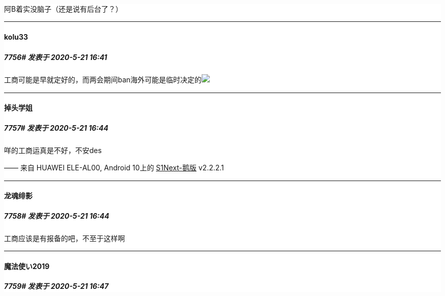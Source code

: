 


阿B着实没脑子（还是说有后台了？）







-----

####  kolu33  
##### 7756#       发表于 2020-5-21 16:41




工商可能是早就定好的，而两会期间ban海外可能是临时决定的<img src="https://static.saraba1st.com/image/smiley/face2017/001.png" referrerpolicy="no-referrer">







-----

####  掉头学姐  
##### 7757#       发表于 2020-5-21 16:44




咩的工商运真是不好，不安des

—— 来自 HUAWEI ELE-AL00, Android 10上的 [S1Next-鹅版](https://github.com/ykrank/S1-Next/releases) v2.2.2.1







-----

####  龙魂绯影  
##### 7758#       发表于 2020-5-21 16:44




工商应该是有报备的吧，不至于这样啊







-----

####  魔法使い2019  
##### 7759#       发表于 2020-5-21 16:47



